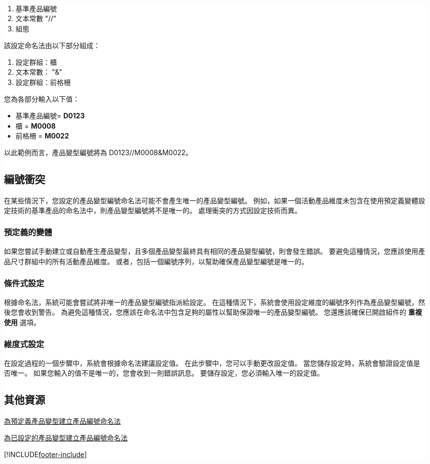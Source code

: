 1.  基準產品編號
2.  文本常數 "//"
3.  組態

該設定命名法由以下部分組成：

1.  設定群組：櫃
2.  文本常數： "&"
3.  設定群組：前格柵

您為各部分輸入以下值：

-   基準產品編號= **D0123**
-   櫃 = **M0008**
-   前格柵 = **M0022**

以此範例而言，產品變型編號將為 D0123//M0008&M0022。

## <a name="numbering-conflicts"></a>編號衝突
在某些情況下，您設定的產品變型編號命名法可能不會產生唯一的產品變型編號。 例如，如果一個活動產品維度未包含在使用預定義變體設定技術的基準產品的命名法中，則產品變型編號將不是唯一的。 處理衝突的方式因設定技術而異。

### <a name="predefined-variants"></a>預定義的變體

如果您嘗試手動建立或自動產生產品變型，且多個產品變型最終具有相同的產品變型編號，則會發生錯誤。 要避免這種情況，您應該使用產品尺寸群組中的所有活動產品維度。 或者，包括一個編號序列，以幫助確保產品變型編號是唯一的。

### <a name="constraint-based-configurations"></a>條件式設定

根據命名法，系統可能會嘗試將非唯一的產品變型編號指派給設定。 在這種情況下，系統會使用設定維度的編號序列作為產品變型編號，然後您會收到警告。 為避免這種情況，您應該在命名法中包含足夠的屬性以幫助保證唯一的產品變型編號。 您還應該確保已開啟組件的 **重複使用** 選項。

### <a name="dimension-based-configurations"></a>維度式設定

在設定過程的一個步驟中，系統會根據命名法建議設定值。 在此步驟中，您可以手動更改設定值。 當您儲存設定時，系統會驗證設定值是否唯一。 如果您輸入的值不是唯一的，您會收到一則錯誤訊息。 要儲存設定，您必須輸入唯一的設定值。

## <a name="additional-resources"></a>其他資源

[為預定義產品變型建立產品編號命名法](tasks/create-product-number-nomenclature-predefined-variants-2016-11.md)

[為已設定的產品變型建立產品編號命名法](tasks/create-product-number-nomenclature-product-variants_2016_11.md)



[!INCLUDE[footer-include](../../includes/footer-banner.md)]